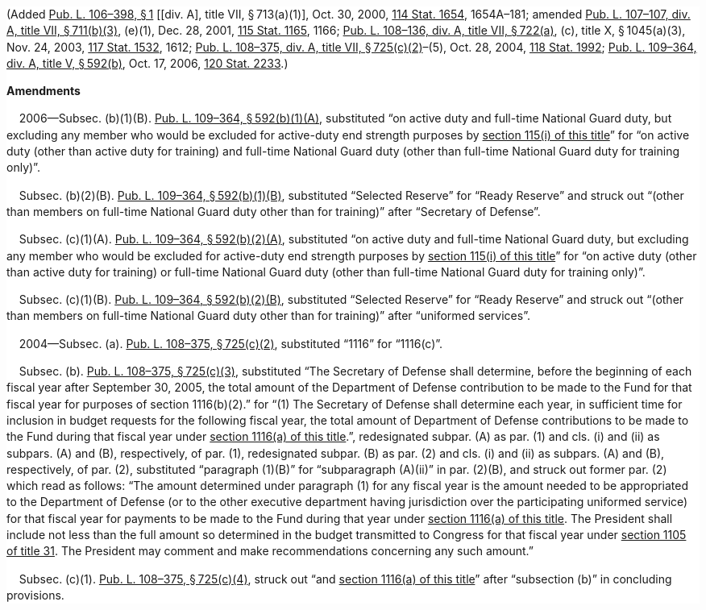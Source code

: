 (Added [Pub. L. 106–398, § 1][/us/pl/106/398/s1] \[\[div. A\], title VII, § 713(a)(1)\], Oct. 30, 2000, [114 Stat. 1654][/us/stat/114/1654], 1654A–181; amended [Pub. L. 107–107, div. A, title VII, § 711(b)(3)][/us/pl/107/107/s711/b/3], (e)(1), Dec. 28, 2001, [115 Stat. 1165][/us/stat/115/1165], 1166; [Pub. L. 108–136, div. A, title VII, § 722(a)][/us/pl/108/136/s722/a], (c), title X, § 1045(a)(3), Nov. 24, 2003, [117 Stat. 1532][/us/stat/117/1532], 1612; [Pub. L. 108–375, div. A, title VII, § 725(c)(2)][/us/pl/108/375/s725/c/2]–(5), Oct. 28, 2004, [118 Stat. 1992][/us/stat/118/1992]; [Pub. L. 109–364, div. A, title V, § 592(b)][/us/pl/109/364/s592/b], Oct. 17, 2006, [120 Stat. 2233][/us/stat/120/2233].)

 __Amendments__ 

    2006—Subsec. (b)(1)(B). [Pub. L. 109–364, § 592(b)(1)(A)][/us/pl/109/364/s592/b/1/A], substituted “on active duty and full-time National Guard duty, but excluding any member who would be excluded for active-duty end strength purposes by [section 115(i) of this title][/us/usc/t10/s115/i]” for “on active duty (other than active duty for training) and full-time National Guard duty (other than full-time National Guard duty for training only)”.

    Subsec. (b)(2)(B). [Pub. L. 109–364, § 592(b)(1)(B)][/us/pl/109/364/s592/b/1/B], substituted “Selected Reserve” for “Ready Reserve” and struck out “(other than members on full-time National Guard duty other than for training)” after “Secretary of Defense”.

    Subsec. (c)(1)(A). [Pub. L. 109–364, § 592(b)(2)(A)][/us/pl/109/364/s592/b/2/A], substituted “on active duty and full-time National Guard duty, but excluding any member who would be excluded for active-duty end strength purposes by [section 115(i) of this title][/us/usc/t10/s115/i]” for “on active duty (other than active duty for training) or full-time National Guard duty (other than full-time National Guard duty for training only)”.

    Subsec. (c)(1)(B). [Pub. L. 109–364, § 592(b)(2)(B)][/us/pl/109/364/s592/b/2/B], substituted “Selected Reserve” for “Ready Reserve” and struck out “(other than members on full-time National Guard duty other than for training)” after “uniformed services”.

    2004—Subsec. (a). [Pub. L. 108–375, § 725(c)(2)][/us/pl/108/375/s725/c/2], substituted “1116” for “1116(c)”.

    Subsec. (b). [Pub. L. 108–375, § 725(c)(3)][/us/pl/108/375/s725/c/3], substituted “The Secretary of Defense shall determine, before the beginning of each fiscal year after September 30, 2005, the total amount of the Department of Defense contribution to be made to the Fund for that fiscal year for purposes of section 1116(b)(2).” for “(1) The Secretary of Defense shall determine each year, in sufficient time for inclusion in budget requests for the following fiscal year, the total amount of Department of Defense contributions to be made to the Fund during that fiscal year under [section 1116(a) of this title][/us/usc/t10/s1116/a].”, redesignated subpar. (A) as par. (1) and cls. (i) and (ii) as subpars. (A) and (B), respectively, of par. (1), redesignated subpar. (B) as par. (2) and cls. (i) and (ii) as subpars. (A) and (B), respectively, of par. (2), substituted “paragraph (1)(B)” for “subparagraph (A)(ii)” in par. (2)(B), and struck out former par. (2) which read as follows: “The amount determined under paragraph (1) for any fiscal year is the amount needed to be appropriated to the Department of Defense (or to the other executive department having jurisdiction over the participating uniformed service) for that fiscal year for payments to be made to the Fund during that year under [section 1116(a) of this title][/us/usc/t10/s1116/a]. The President shall include not less than the full amount so determined in the budget transmitted to Congress for that fiscal year under [section 1105 of title 31][/us/usc/t31/s1105]. The President may comment and make recommendations concerning any such amount.”

    Subsec. (c)(1). [Pub. L. 108–375, § 725(c)(4)][/us/pl/108/375/s725/c/4], struck out “and [section 1116(a) of this title][/us/usc/t10/s1116/a]” after “subsection (b)” in concluding provisions.


[/us/usc/t10/s1116]: https://publicdocs.github.io/go/links?ns=uslm&ref=%2Fus%2Fusc%2Ft10%2Fs1116
[/us/usc/t10/s115/i]: https://publicdocs.github.io/go/links?ns=uslm&ref=%2Fus%2Fusc%2Ft10%2Fs115%2Fi
[/us/usc/t10/s115/i]: https://publicdocs.github.io/go/links?ns=uslm&ref=%2Fus%2Fusc%2Ft10%2Fs115%2Fi
[/us/usc/t10/s1116]: https://publicdocs.github.io/go/links?ns=uslm&ref=%2Fus%2Fusc%2Ft10%2Fs1116
[/us/pl/106/398/s1]: https://publicdocs.github.io/go/links?ns=uslm&ref=%2Fus%2Fpl%2F106%2F398%2Fs1
[/us/stat/114/1654]: https://publicdocs.github.io/go/links?ns=uslm&ref=%2Fus%2Fstat%2F114%2F1654
[/us/pl/107/107/s711/b/3]: https://publicdocs.github.io/go/links?ns=uslm&ref=%2Fus%2Fpl%2F107%2F107%2Fs711%2Fb%2F3
[/us/stat/115/1165]: https://publicdocs.github.io/go/links?ns=uslm&ref=%2Fus%2Fstat%2F115%2F1165
[/us/pl/108/136/s722/a]: https://publicdocs.github.io/go/links?ns=uslm&ref=%2Fus%2Fpl%2F108%2F136%2Fs722%2Fa
[/us/stat/117/1532]: https://publicdocs.github.io/go/links?ns=uslm&ref=%2Fus%2Fstat%2F117%2F1532
[/us/pl/108/375/s725/c/2]: https://publicdocs.github.io/go/links?ns=uslm&ref=%2Fus%2Fpl%2F108%2F375%2Fs725%2Fc%2F2
[/us/stat/118/1992]: https://publicdocs.github.io/go/links?ns=uslm&ref=%2Fus%2Fstat%2F118%2F1992
[/us/pl/109/364/s592/b]: https://publicdocs.github.io/go/links?ns=uslm&ref=%2Fus%2Fpl%2F109%2F364%2Fs592%2Fb
[/us/stat/120/2233]: https://publicdocs.github.io/go/links?ns=uslm&ref=%2Fus%2Fstat%2F120%2F2233
[/us/pl/109/364/s592/b/1/A]: https://publicdocs.github.io/go/links?ns=uslm&ref=%2Fus%2Fpl%2F109%2F364%2Fs592%2Fb%2F1%2FA
[/us/usc/t10/s115/i]: https://publicdocs.github.io/go/links?ns=uslm&ref=%2Fus%2Fusc%2Ft10%2Fs115%2Fi
[/us/pl/109/364/s592/b/1/B]: https://publicdocs.github.io/go/links?ns=uslm&ref=%2Fus%2Fpl%2F109%2F364%2Fs592%2Fb%2F1%2FB
[/us/pl/109/364/s592/b/2/A]: https://publicdocs.github.io/go/links?ns=uslm&ref=%2Fus%2Fpl%2F109%2F364%2Fs592%2Fb%2F2%2FA
[/us/usc/t10/s115/i]: https://publicdocs.github.io/go/links?ns=uslm&ref=%2Fus%2Fusc%2Ft10%2Fs115%2Fi
[/us/pl/109/364/s592/b/2/B]: https://publicdocs.github.io/go/links?ns=uslm&ref=%2Fus%2Fpl%2F109%2F364%2Fs592%2Fb%2F2%2FB
[/us/pl/108/375/s725/c/2]: https://publicdocs.github.io/go/links?ns=uslm&ref=%2Fus%2Fpl%2F108%2F375%2Fs725%2Fc%2F2
[/us/pl/108/375/s725/c/3]: https://publicdocs.github.io/go/links?ns=uslm&ref=%2Fus%2Fpl%2F108%2F375%2Fs725%2Fc%2F3
[/us/usc/t10/s1116/a]: https://publicdocs.github.io/go/links?ns=uslm&ref=%2Fus%2Fusc%2Ft10%2Fs1116%2Fa
[/us/usc/t10/s1116/a]: https://publicdocs.github.io/go/links?ns=uslm&ref=%2Fus%2Fusc%2Ft10%2Fs1116%2Fa
[/us/usc/t31/s1105]: https://publicdocs.github.io/go/links?ns=uslm&ref=%2Fus%2Fusc%2Ft31%2Fs1105
[/us/pl/108/375/s725/c/4]: https://publicdocs.github.io/go/links?ns=uslm&ref=%2Fus%2Fpl%2F108%2F375%2Fs725%2Fc%2F4
[/us/usc/t10/s1116/a]: https://publicdocs.github.io/go/links?ns=uslm&ref=%2Fus%2Fusc%2Ft10%2Fs1116%2Fa
[/us/pl/108/375/s725/c/5]: https://publicdocs.github.io/go/links?ns=uslm&ref=%2Fus%2Fpl%2F108%2F375%2Fs725%2Fc%2F5
[/us/pl/108/136/s722/c]: https://publicdocs.github.io/go/links?ns=uslm&ref=%2Fus%2Fpl%2F108%2F136%2Fs722%2Fc
[/us/usc/t10/s1116/c]: https://publicdocs.github.io/go/links?ns=uslm&ref=%2Fus%2Fusc%2Ft10%2Fs1116%2Fc
[/us/usc/t10/s1116/b]: https://publicdocs.github.io/go/links?ns=uslm&ref=%2Fus%2Fusc%2Ft10%2Fs1116%2Fb
[/us/pl/108/136/s722/a]: https://publicdocs.github.io/go/links?ns=uslm&ref=%2Fus%2Fpl%2F108%2F136%2Fs722%2Fa
[/us/pl/108/136/s1045/a/3]: https://publicdocs.github.io/go/links?ns=uslm&ref=%2Fus%2Fpl%2F108%2F136%2Fs1045%2Fa%2F3
[/us/pl/108/136/s722/c]: https://publicdocs.github.io/go/links?ns=uslm&ref=%2Fus%2Fpl%2F108%2F136%2Fs722%2Fc
[/us/usc/t10/s1116/c]: https://publicdocs.github.io/go/links?ns=uslm&ref=%2Fus%2Fusc%2Ft10%2Fs1116%2Fc
[/us/usc/t10/s1116/b]: https://publicdocs.github.io/go/links?ns=uslm&ref=%2Fus%2Fusc%2Ft10%2Fs1116%2Fb
[/us/pl/107/107/s711/b/3/A]: https://publicdocs.github.io/go/links?ns=uslm&ref=%2Fus%2Fpl%2F107%2F107%2Fs711%2Fb%2F3%2FA
[/us/pl/107/107/s711/b/3/B]: https://publicdocs.github.io/go/links?ns=uslm&ref=%2Fus%2Fpl%2F107%2F107%2Fs711%2Fb%2F3%2FB
[/us/pl/107/107/s711/b/3/C]: https://publicdocs.github.io/go/links?ns=uslm&ref=%2Fus%2Fpl%2F107%2F107%2Fs711%2Fb%2F3%2FC
[/us/pl/107/107/s711/b/3/D]: https://publicdocs.github.io/go/links?ns=uslm&ref=%2Fus%2Fpl%2F107%2F107%2Fs711%2Fb%2F3%2FD
[/us/pl/107/107/s711/e/1]: https://publicdocs.github.io/go/links?ns=uslm&ref=%2Fus%2Fpl%2F107%2F107%2Fs711%2Fe%2F1
[/us/pl/109/364]: https://publicdocs.github.io/go/links?ns=uslm&ref=%2Fus%2Fpl%2F109%2F364
[/us/pl/109/364/s592/c]: https://publicdocs.github.io/go/links?ns=uslm&ref=%2Fus%2Fpl%2F109%2F364%2Fs592%2Fc
[/us/usc/t10/s1111]: https://publicdocs.github.io/go/links?ns=uslm&ref=%2Fus%2Fusc%2Ft10%2Fs1111
[/us/pl/108/375]: https://publicdocs.github.io/go/links?ns=uslm&ref=%2Fus%2Fpl%2F108%2F375
[/us/pl/108/375/s725/d]: https://publicdocs.github.io/go/links?ns=uslm&ref=%2Fus%2Fpl%2F108%2F375%2Fs725%2Fd
[/us/usc/t10/s1111]: https://publicdocs.github.io/go/links?ns=uslm&ref=%2Fus%2Fusc%2Ft10%2Fs1111
[/us/pl/107/107]: https://publicdocs.github.io/go/links?ns=uslm&ref=%2Fus%2Fpl%2F107%2F107
[/us/pl/106/398]: https://publicdocs.github.io/go/links?ns=uslm&ref=%2Fus%2Fpl%2F106%2F398
[/us/pl/107/107/s711/f]: https://publicdocs.github.io/go/links?ns=uslm&ref=%2Fus%2Fpl%2F107%2F107%2Fs711%2Ff
[/us/usc/t10/s1111]: https://publicdocs.github.io/go/links?ns=uslm&ref=%2Fus%2Fusc%2Ft10%2Fs1111
[/us/pl/106/398/s1]: https://publicdocs.github.io/go/links?ns=uslm&ref=%2Fus%2Fpl%2F106%2F398%2Fs1
[/us/stat/114/1654]: https://publicdocs.github.io/go/links?ns=uslm&ref=%2Fus%2Fstat%2F114%2F1654